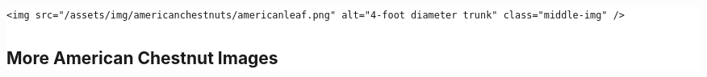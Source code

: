     <img src="/assets/img/americanchestnuts/americanleaf.png" alt="4-foot diameter trunk" class="middle-img" />
</div>

## More American Chestnut Images
